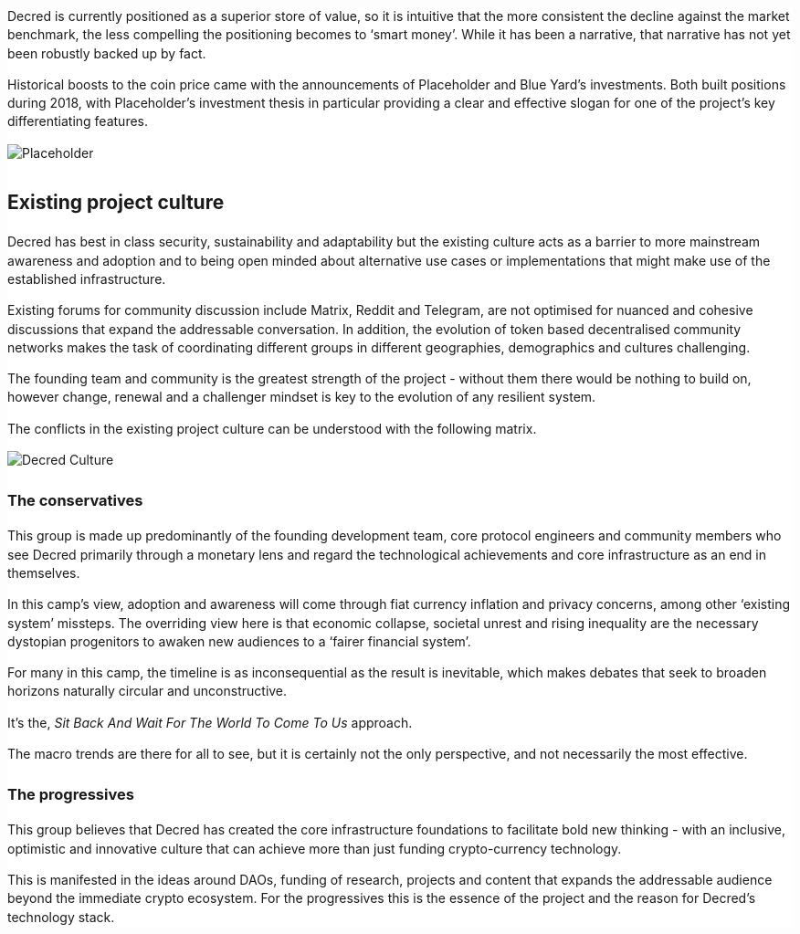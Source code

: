 Decred is currently positioned as a superior store of value, so it is intuitive that the more consistent the decline against the market benchmark, the less compelling the positioning becomes to ‘smart money’. While it has been a narrative, that narrative has not yet been robustly backed up by fact. 

Historical boosts to the coin price came with the announcements of Placeholder and Blue Yard’s investments. Both built positions during 2018, with Placeholder’s investment thesis in particular providing a clear and effective slogan for one of the project’s key differentiating features. 

![Placeholder](https://github.com/monsieurbulb/forksintheroad/blob/master/Placeholder.png)

## Existing project culture 

Decred has best in class security, sustainability and adaptability but the existing culture acts as a barrier to more mainstream awareness and adoption and to being open minded about alternative use cases or implementations that might make use of the established infrastructure. 

Existing forums for community discussion include Matrix, Reddit and Telegram, are not optimised for nuanced and cohesive discussions that expand the addressable conversation. In addition, the evolution of token based decentralised community networks makes the task of coordinating different groups in different geographies, demographics and cultures challenging.  

The founding team and community is the greatest strength of the project - without them there would be nothing to build on, however change, renewal and a challenger mindset is key to the evolution of any resilient system.  

The conflicts in the existing project culture can be understood with the following matrix. 

![Decred Culture](https://github.com/monsieurbulb/forksintheroad/blob/master/DCR%20matrix.png)

### The conservatives 

This group is made up predominantly of the founding development team, core protocol engineers and community members who see Decred primarily through a monetary lens and regard the technological achievements and core infrastructure as an end in themselves. 

In this camp’s view, adoption and awareness will come through fiat currency inflation and privacy concerns, among other ‘existing system’ missteps. The overriding view here is that economic collapse, societal unrest and rising inequality are the necessary dystopian progenitors to awaken new audiences to a ‘fairer financial system’. 

For many in this camp, the timeline is as inconsequential as the result is inevitable, which makes debates that seek to broaden horizons naturally circular and unconstructive.

It’s the, _Sit Back And Wait For The World To Come To Us_ approach. 

The macro trends are there for all to see, but it is certainly not the only perspective, and not necessarily the most effective.  

### The progressives 

This group believes that Decred has created the core infrastructure foundations to facilitate bold new thinking - with an inclusive, optimistic and innovative culture that can achieve more than just funding crypto-currency technology. 

This is manifested in the ideas around DAOs, funding of research, projects and content that expands the addressable audience beyond the immediate crypto ecosystem. For the progressives this is the essence of the project and the reason for Decred’s technology stack. 
